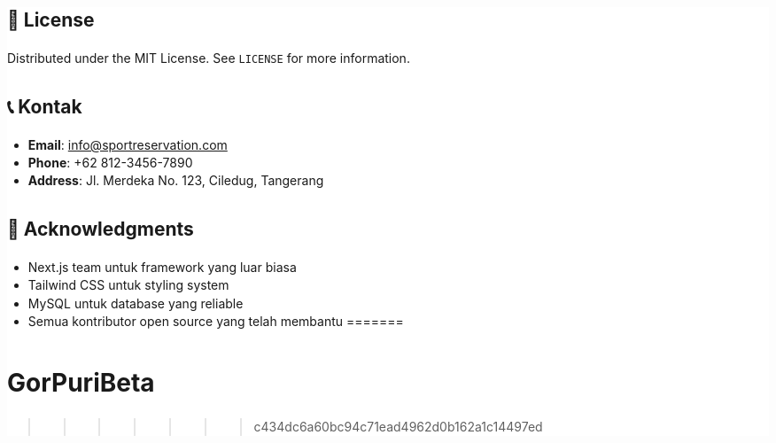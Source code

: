## 📝 License

Distributed under the MIT License. See `LICENSE` for more information.

## 📞 Kontak

- **Email**: info@sportreservation.com
- **Phone**: +62 812-3456-7890
- **Address**: Jl. Merdeka No. 123, Ciledug, Tangerang

## 🙏 Acknowledgments

- Next.js team untuk framework yang luar biasa
- Tailwind CSS untuk styling system
- MySQL untuk database yang reliable
- Semua kontributor open source yang telah membantu
=======
# GorPuriBeta
>>>>>>> c434dc6a60bc94c71ead4962d0b162a1c14497ed
